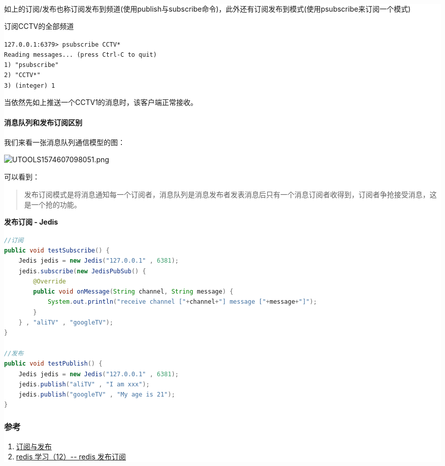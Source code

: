 如上的订阅/发布也称订阅发布到频道(使用publish与subscribe命令)，此外还有订阅发布到模式(使用psubscribe来订阅一个模式)

订阅CCTV的全部频道

```
127.0.0.1:6379> psubscribe CCTV*
Reading messages... (press Ctrl-C to quit)
1) "psubscribe"
2) "CCTV*"
3) (integer) 1
```

当依然先如上推送一个CCTV1的消息时，该客户端正常接收。

#### 消息队列和发布订阅区别

我们来看一张消息队列通信模型的图：

![UTOOLS1574607098051.png](https://i.loli.net/2019/11/24/er9HcVLwg2tMxPG.png)

可以看到：

> 发布订阅模式是将消息通知每一个订阅者，消息队列是消息发布者发表消息后只有一个消息订阅者收得到，订阅者争抢接受消息，这是一个抢的功能。

**发布订阅 - Jedis**

```java
//订阅
public void testSubscribe() {
    Jedis jedis = new Jedis("127.0.0.1" , 6381);
    jedis.subscribe(new JedisPubSub() {
        @Override
        public void onMessage(String channel, String message) {
            System.out.println("receive channel ["+channel+"] message ["+message+"]");
        }
    } , "aliTV" , "googleTV");
}

//发布
public void testPublish() {
    Jedis jedis = new Jedis("127.0.0.1" , 6381);
    jedis.publish("aliTV" , "I am xxx");
    jedis.publish("googleTV" , "My age is 21");
}
```

### 参考

1. [订阅与发布](https://redisbook.readthedocs.io/en/latest/feature/pubsub.html)
2. [redis 学习（12）-- redis 发布订阅](https://www.jianshu.com/p/10d70352d132)